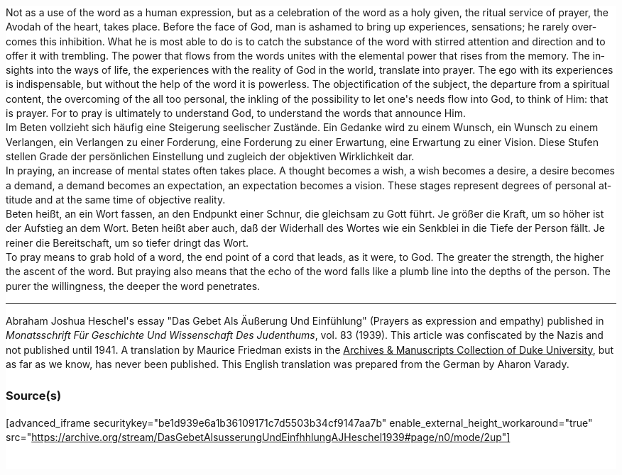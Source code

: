 <td style="vertical-align:top;">
<div class="english" lang="en">
Not as a use of the word as a human expression, but as a celebration of the word as a holy given, the ritual service of prayer, the Avodah of the heart, takes place. Before the face of God, man is ashamed to bring up experiences, sensations; he rarely overcomes this inhibition. What he is most able to do is to catch the substance of the word with stirred attention and direction and to offer it with trembling. The power that flows from the words unites with the elemental power that rises from the memory. The insights into the ways of life, the experiences with the reality of God in the world, translate into prayer. The ego with its experiences is indispensable, but without the help of the word it is powerless. The objectification of the subject, the departure from a spiritual content, the overcoming of the all too personal, the inkling of the possibility to let one's needs flow into God, to think of Him: that is prayer. For to pray is ultimately to understand God, to understand the words that announce Him.
</div></td></tr>


<tr><td style="vertical-align:top;">
<div class="german" lang="de">
Im Beten vollzieht sich häufig eine Steigerung seelischer Zustände. Ein Gedanke wird zu einem Wunsch, ein Wunsch zu einem Verlangen, ein Verlangen zu einer Forderung, eine Forderung zu einer Erwartung, eine Erwartung zu einer Vision. Diese Stufen stellen Grade der persönlichen Einstellung und zugleich der objektiven Wirklichkeit dar.
</span></div></td>

<td style="vertical-align:top;">
<div class="english" lang="en">
In praying, an increase of mental states often takes place. A thought becomes a wish, a wish becomes a desire, a desire becomes a demand, a demand becomes an expectation, an expectation becomes a vision. These stages represent degrees of personal attitude and at the same time of objective reality.
</div></td></tr>


<tr><td style="vertical-align:top;">
<div class="german" lang="de">
Beten heißt, an ein Wort fassen, an den Endpunkt einer Schnur, die gleichsam zu Gott führt. Je größer die Kraft, um so höher ist der Aufstieg an dem Wort. Beten heißt aber auch, daß der Widerhall des Wortes wie ein Senkblei in die Tiefe der Person fällt. Je reiner die Bereitschaft, um so tiefer dringt das Wort.
</div></td>

<td style="vertical-align:top;">
<div class="english" lang="en">
To pray means to grab hold of a word, the end point of a cord that leads, as it were, to God. The greater the strength, the higher the ascent of the word. But praying also means that the echo of the word falls like a plumb line into the depths of the person. The purer the willingness, the deeper the word penetrates.
</div></td></tr>
</tbody></table>

<hr />

Abraham Joshua Heschel's essay "Das Gebet Als Äußerung Und Einfühlung" (Prayers as expression and empathy) published in <em>Monatsschrift Für Geschichte Und Wissenschaft Des Judenthums</em>, vol. 83 (1939). This article was confiscated by the Nazis and not published until 1941. A translation by Maurice Friedman exists in the <a href="https://archives.lib.duke.edu/catalog/heschelabraham_aspace_ref5727_n89">Archives & Manuscripts Collection of Duke University</a>, but as far as we know, has never been published. This English translation was prepared from the German by Aharon Varady.

<h3>Source(s)</h3>

[advanced_iframe securitykey="be1d939e6a1b36109171c7d5503b34cf9147aa7b" enable_external_height_workaround="true" src="https://archive.org/stream/DasGebetAlsusserungUndEinfhhlungAJHeschel1939#page/n0/mode/2up"]

&nbsp;
</body>
</html>